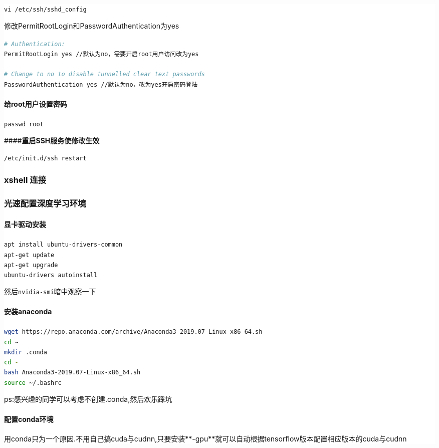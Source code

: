 ```
vi /etc/ssh/sshd_config
```

修改PermitRootLogin和PasswordAuthentication为yes

```bash
# Authentication:
PermitRootLogin yes //默认为no，需要开启root用户访问改为yes

# Change to no to disable tunnelled clear text passwords
PasswordAuthentication yes //默认为no，改为yes开启密码登陆
```

#### **给root用户设置密码**

```
passwd root
```

####**重启SSH服务使修改生效**

```
/etc/init.d/ssh restart
```

### xshell 连接

### 光速配置深度学习环境

#### 显卡驱动安装

```bash
apt install ubuntu-drivers-common
apt-get update
apt-get upgrade
ubuntu-drivers autoinstall
```

然后`nvidia-smi`暗中观察一下

#### 安装anaconda

```bash
wget https://repo.anaconda.com/archive/Anaconda3-2019.07-Linux-x86_64.sh
cd ~
mkdir .conda
cd -
bash Anaconda3-2019.07-Linux-x86_64.sh
source ~/.bashrc
```

ps:感兴趣的同学可以考虑不创建.conda,然后欢乐踩坑

#### 配置conda环境

用conda只为一个原因.不用自己搞cuda与cudnn,只要安装**-gpu**就可以自动根据tensorflow版本配置相应版本的cuda与cudnn
